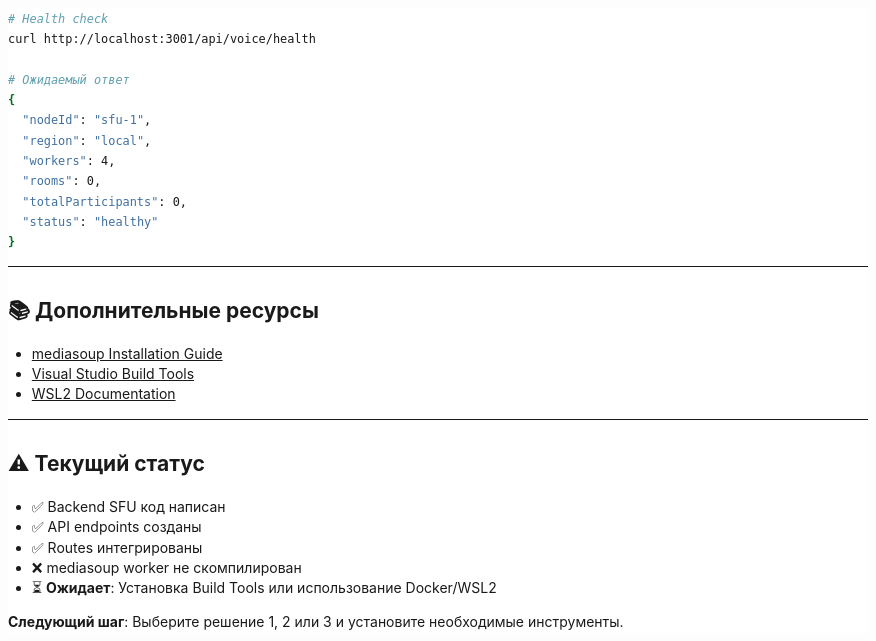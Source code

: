 ```bash
# Health check
curl http://localhost:3001/api/voice/health

# Ожидаемый ответ
{
  "nodeId": "sfu-1",
  "region": "local",
  "workers": 4,
  "rooms": 0,
  "totalParticipants": 0,
  "status": "healthy"
}
```

---

## 📚 Дополнительные ресурсы

-   [mediasoup Installation Guide](https://mediasoup.org/documentation/v3/mediasoup/installation/)
-   [Visual Studio Build Tools](https://visualstudio.microsoft.com/downloads/)
-   [WSL2 Documentation](https://learn.microsoft.com/en-us/windows/wsl/install)

---

## ⚠️ Текущий статус

-   ✅ Backend SFU код написан
-   ✅ API endpoints созданы
-   ✅ Routes интегрированы
-   ❌ mediasoup worker не скомпилирован
-   ⏳ **Ожидает**: Установка Build Tools или использование Docker/WSL2

**Следующий шаг**: Выберите решение 1, 2 или 3 и установите необходимые инструменты.
